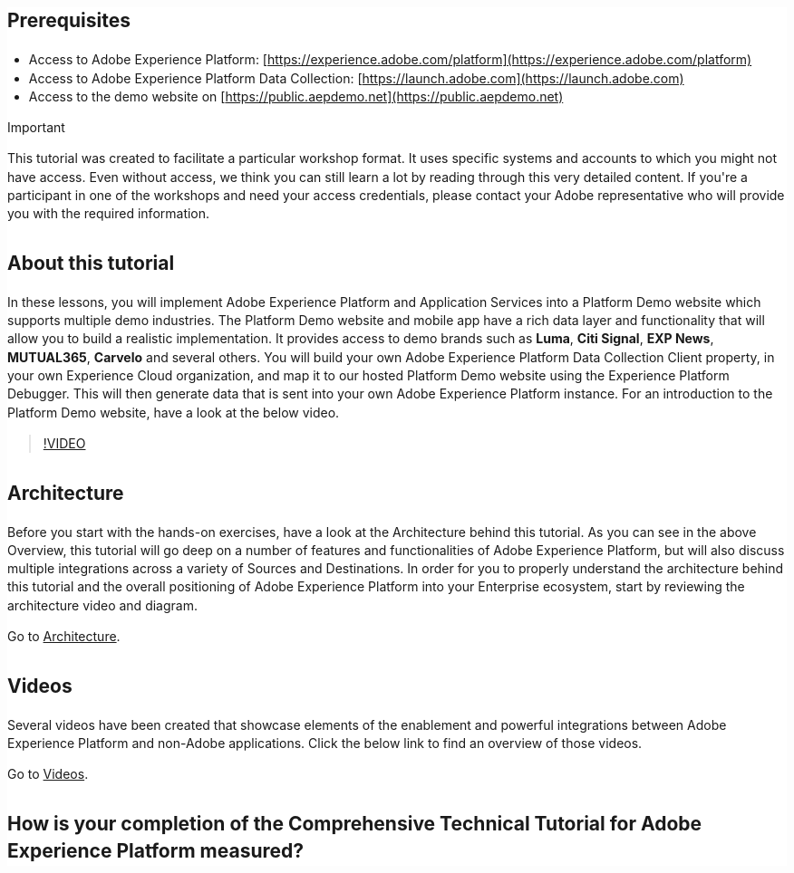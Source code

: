 ## Prerequisites

- Access to Adobe Experience Platform: [https://experience.adobe.com/platform](https://experience.adobe.com/platform)
- Access to Adobe Experience Platform Data Collection: [https://launch.adobe.com](https://launch.adobe.com)
- Access to the demo website on [https://public.aepdemo.net](https://public.aepdemo.net)

>[!IMPORTANT]
>
>This tutorial was created to facilitate a particular workshop format. It uses specific systems and accounts to which you might not have access. Even without access, we think you can still learn a lot by reading through this very detailed content. If you're a participant in one of the workshops and need your access credentials, please contact your Adobe representative who will provide you with the required information.

## About this tutorial

In these lessons, you will implement Adobe Experience Platform and Application Services into a Platform Demo website which supports multiple demo industries. The Platform Demo website and mobile app have a rich data layer and functionality that will allow you to build a realistic implementation. It provides access to demo brands such as **Luma**, **Citi Signal**, **EXP News**, **MUTUAL365**, **Carvelo** and several others. You will build your own Adobe Experience Platform Data Collection Client property, in your own Experience Cloud organization, and map it to our hosted Platform Demo website using the Experience Platform Debugger. This will then generate data that is sent into your own Adobe Experience Platform instance. For an introduction to the Platform Demo website, have a look at the below video.

>[!VIDEO](https://video.tv.adobe.com/v/35137?quality=12&enable=on)

## Architecture

Before you start with the hands-on exercises, have a look at the Architecture behind this tutorial. As you can see in the above Overview, this tutorial will go deep on a number of features and functionalities of Adobe Experience Platform, but will also discuss multiple integrations across a variety of Sources and Destinations. In order for you to properly understand the architecture behind this tutorial and the overall positioning of Adobe Experience Platform into your Enterprise ecosystem, start by reviewing the architecture video and diagram.

Go to [Architecture](./architecture.md).

## Videos

Several videos have been created that showcase elements of the enablement and powerful integrations between Adobe Experience Platform and non-Adobe applications. Click the below link to find an overview of those videos.

Go to [Videos](./videos.md).

## How is your completion of the Comprehensive Technical Tutorial for Adobe Experience Platform measured?
